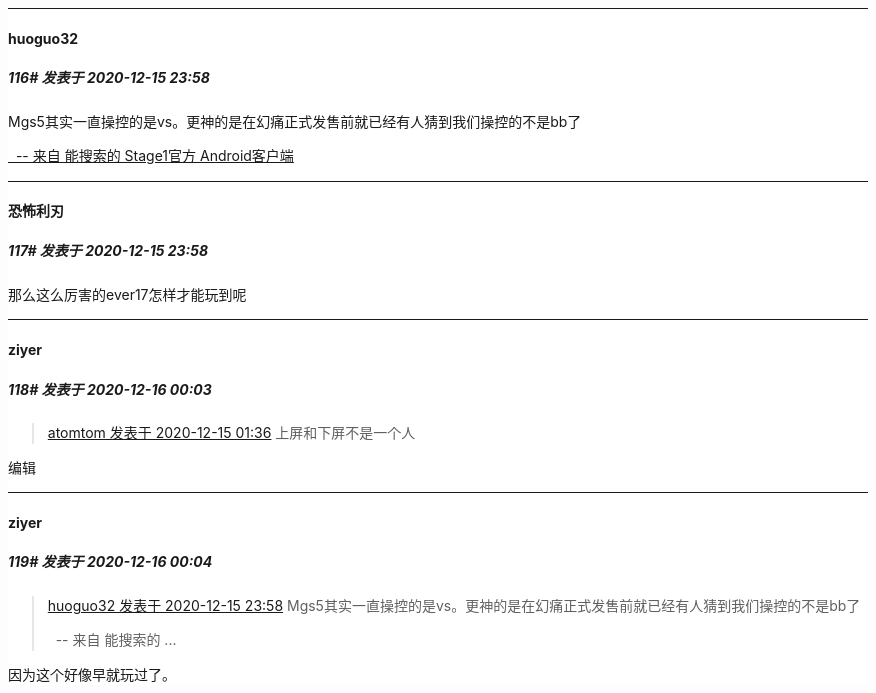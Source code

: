 

*****

####  huoguo32  
##### 116#       发表于 2020-12-15 23:58




Mgs5其实一直操控的是vs。更神的是在幻痛正式发售前就已经有人猜到我们操控的不是bb了

[  -- 来自 能搜索的 Stage1官方 Android客户端](https://www.coolapk.com/apk/140634)







*****

####  恐怖利刃  
##### 117#       发表于 2020-12-15 23:58




那么这么厉害的ever17怎样才能玩到呢







*****

####  ziyer  
##### 118#       发表于 2020-12-16 00:03



<blockquote><a href="httphttps://bbs.saraba1st.com/2b/forum.php?mod=redirect&amp;goto=findpost&amp;pid=49723514&amp;ptid=1977590" target="_blank">atomtom 发表于 2020-12-15 01:36</a>
上屏和下屏不是一个人</blockquote>
编辑







*****

####  ziyer  
##### 119#       发表于 2020-12-16 00:04



<blockquote><a href="httphttps://bbs.saraba1st.com/2b/forum.php?mod=redirect&amp;goto=findpost&amp;pid=49734547&amp;ptid=1977590" target="_blank">huoguo32 发表于 2020-12-15 23:58</a>
Mgs5其实一直操控的是vs。更神的是在幻痛正式发售前就已经有人猜到我们操控的不是bb了

  -- 来自 能搜索的 ...</blockquote>
因为这个好像早就玩过了。
